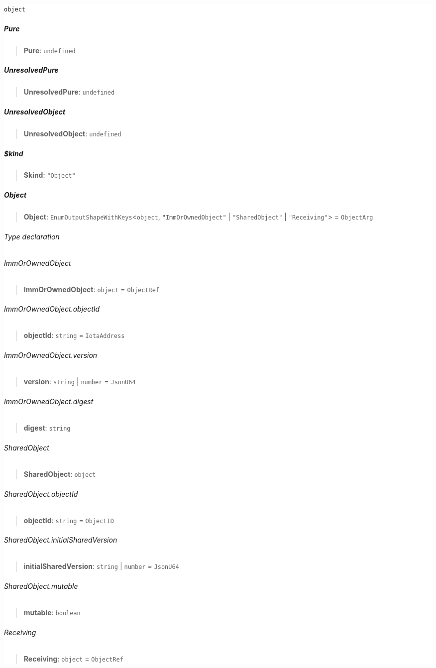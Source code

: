 `object`

##### Pure

> **Pure**: `undefined`

##### UnresolvedPure

> **UnresolvedPure**: `undefined`

##### UnresolvedObject

> **UnresolvedObject**: `undefined`

##### $kind

> **$kind**: `"Object"`

##### Object

> **Object**: `EnumOutputShapeWithKeys`\<`object`, `"ImmOrOwnedObject"` \| `"SharedObject"` \| `"Receiving"`\> = `ObjectArg`

###### Type declaration

###### ImmOrOwnedObject

> **ImmOrOwnedObject**: `object` = `ObjectRef`

###### ImmOrOwnedObject.objectId

> **objectId**: `string` = `IotaAddress`

###### ImmOrOwnedObject.version

> **version**: `string` \| `number` = `JsonU64`

###### ImmOrOwnedObject.digest

> **digest**: `string`

###### SharedObject

> **SharedObject**: `object`

###### SharedObject.objectId

> **objectId**: `string` = `ObjectID`

###### SharedObject.initialSharedVersion

> **initialSharedVersion**: `string` \| `number` = `JsonU64`

###### SharedObject.mutable

> **mutable**: `boolean`

###### Receiving

> **Receiving**: `object` = `ObjectRef`
